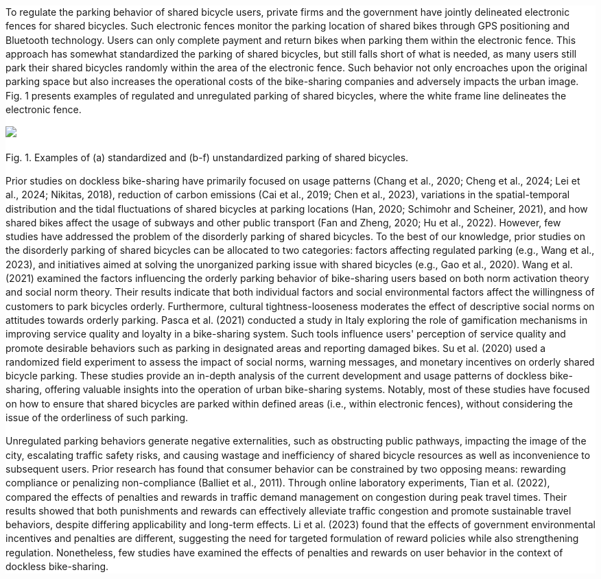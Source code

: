 To regulate the parking behavior of shared bicycle users, private firms and the government have jointly delineated electronic fences for shared bicycles. Such electronic fences monitor the parking location of shared bikes through GPS positioning and Bluetooth technology. Users can only complete payment and return bikes when parking them within the electronic fence. This approach has somewhat standardized the parking of shared bicycles, but still falls short of what is needed, as many users still park their shared bicycles randomly within the area of the electronic fence. Such behavior not only encroaches upon the original parking space but also increases the operational costs of the bike-sharing companies and adversely impacts the urban image. Fig. 1 presents examples of regulated and unregulated parking of shared bicycles, where the white frame line delineates the electronic fence.





<img src="https://cdn.noedgeai.com/bo_d2u6h6bef24c73b31erg_1.jpg?x=133&y=1180&w=1443&h=930&r=0"/>

Fig. 1. Examples of (a) standardized and (b-f) unstandardized parking of shared bicycles.










Prior studies on dockless bike-sharing have primarily focused on usage patterns (Chang et al., 2020; Cheng et al., 2024; Lei et al., 2024; Nikitas, 2018), reduction of carbon emissions (Cai et al., 2019; Chen et al., 2023), variations in the spatial-temporal distribution and the tidal fluctuations of shared bicycles at parking locations (Han, 2020; Schimohr and Scheiner, 2021), and how shared bikes affect the usage of subways and other public transport (Fan and Zheng, 2020; Hu et al., 2022). However, few studies have addressed the problem of the disorderly parking of shared bicycles. To the best of our knowledge, prior studies on the disorderly parking of shared bicycles can be allocated to two categories: factors affecting regulated parking (e.g., Wang et al., 2023), and initiatives aimed at solving the unorganized parking issue with shared bicycles (e.g., Gao et al., 2020). Wang et al. (2021) examined the factors influencing the orderly parking behavior of bike-sharing users based on both norm activation theory and social norm theory. Their results indicate that both individual factors and social environmental factors affect the willingness of customers to park bicycles orderly. Furthermore, cultural tightness-looseness moderates the effect of descriptive social norms on attitudes towards orderly parking. Pasca et al. (2021) conducted a study in Italy exploring the role of gamification mechanisms in improving service quality and loyalty in a bike-sharing system. Such tools influence users' perception of service quality and promote desirable behaviors such as parking in designated areas and reporting damaged bikes. Su et al. (2020) used a randomized field experiment to assess the impact of social norms, warning messages, and monetary incentives on orderly shared bicycle parking. These studies provide an in-depth analysis of the current development and usage patterns of dockless bike-sharing, offering valuable insights into the operation of urban bike-sharing systems. Notably, most of these studies have focused on how to ensure that shared bicycles are parked within defined areas (i.e., within electronic fences), without considering the issue of the orderliness of such parking.

Unregulated parking behaviors generate negative externalities, such as obstructing public pathways, impacting the image of the city, escalating traffic safety risks, and causing wastage and inefficiency of shared bicycle resources as well as inconvenience to subsequent users. Prior research has found that consumer behavior can be constrained by two opposing means: rewarding compliance or penalizing non-compliance (Balliet et al., 2011). Through online laboratory experiments, Tian et al. (2022), compared the effects of penalties and rewards in traffic demand management on congestion during peak travel times. Their results showed that both punishments and rewards can effectively alleviate traffic congestion and promote sustainable travel behaviors, despite differing applicability and long-term effects. Li et al. (2023) found that the effects of government environmental incentives and penalties are different, suggesting the need for targeted formulation of reward policies while also strengthening regulation. Nonetheless, few studies have examined the effects of penalties and rewards on user behavior in the context of dockless bike-sharing.
